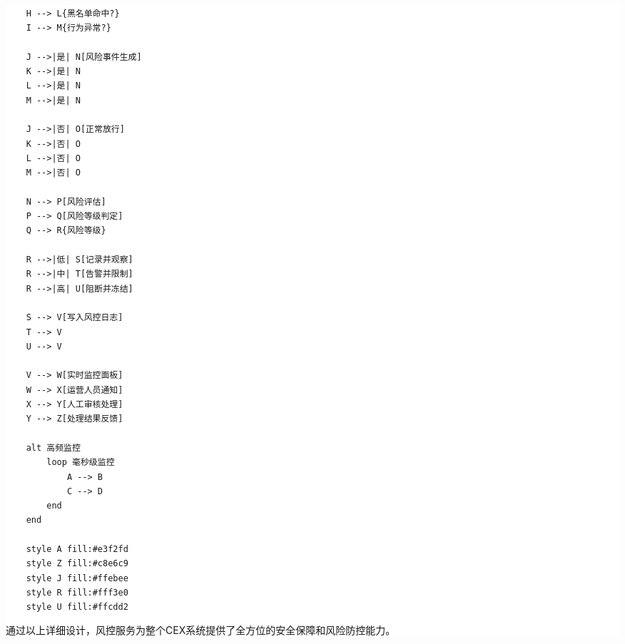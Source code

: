 ```mermaid
    H --> L{黑名单命中?}
    I --> M{行为异常?}

    J -->|是| N[风险事件生成]
    K -->|是| N
    L -->|是| N
    M -->|是| N

    J -->|否| O[正常放行]
    K -->|否| O
    L -->|否| O
    M -->|否| O

    N --> P[风险评估]
    P --> Q[风险等级判定]
    Q --> R{风险等级}

    R -->|低| S[记录并观察]
    R -->|中| T[告警并限制]
    R -->|高| U[阻断并冻结]

    S --> V[写入风控日志]
    T --> V
    U --> V

    V --> W[实时监控面板]
    W --> X[运营人员通知]
    X --> Y[人工审核处理]
    Y --> Z[处理结果反馈]

    alt 高频监控
        loop 毫秒级监控
            A --> B
            C --> D
        end
    end

    style A fill:#e3f2fd
    style Z fill:#c8e6c9
    style J fill:#ffebee
    style R fill:#fff3e0
    style U fill:#ffcdd2
```

通过以上详细设计，风控服务为整个CEX系统提供了全方位的安全保障和风险防控能力。